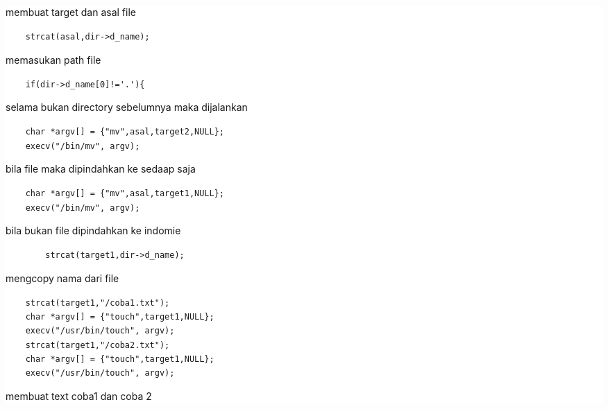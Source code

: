 membuat target dan asal file
```
    strcat(asal,dir->d_name);
```
memasukan path file
```
    if(dir->d_name[0]!='.'){
```
selama bukan directory sebelumnya maka dijalankan
```
	char *argv[] = {"mv",asal,target2,NULL};
	execv("/bin/mv", argv);
```
bila file maka dipindahkan ke sedaap saja
```
	char *argv[] = {"mv",asal,target1,NULL};
	execv("/bin/mv", argv);
```
bila bukan file dipindahkan ke indomie
```
	    strcat(target1,dir->d_name);
```
mengcopy nama dari file
```
	strcat(target1,"/coba1.txt");
	char *argv[] = {"touch",target1,NULL};
	execv("/usr/bin/touch", argv);
	strcat(target1,"/coba2.txt");
	char *argv[] = {"touch",target1,NULL};
	execv("/usr/bin/touch", argv);
```
membuat text coba1 dan coba 2
